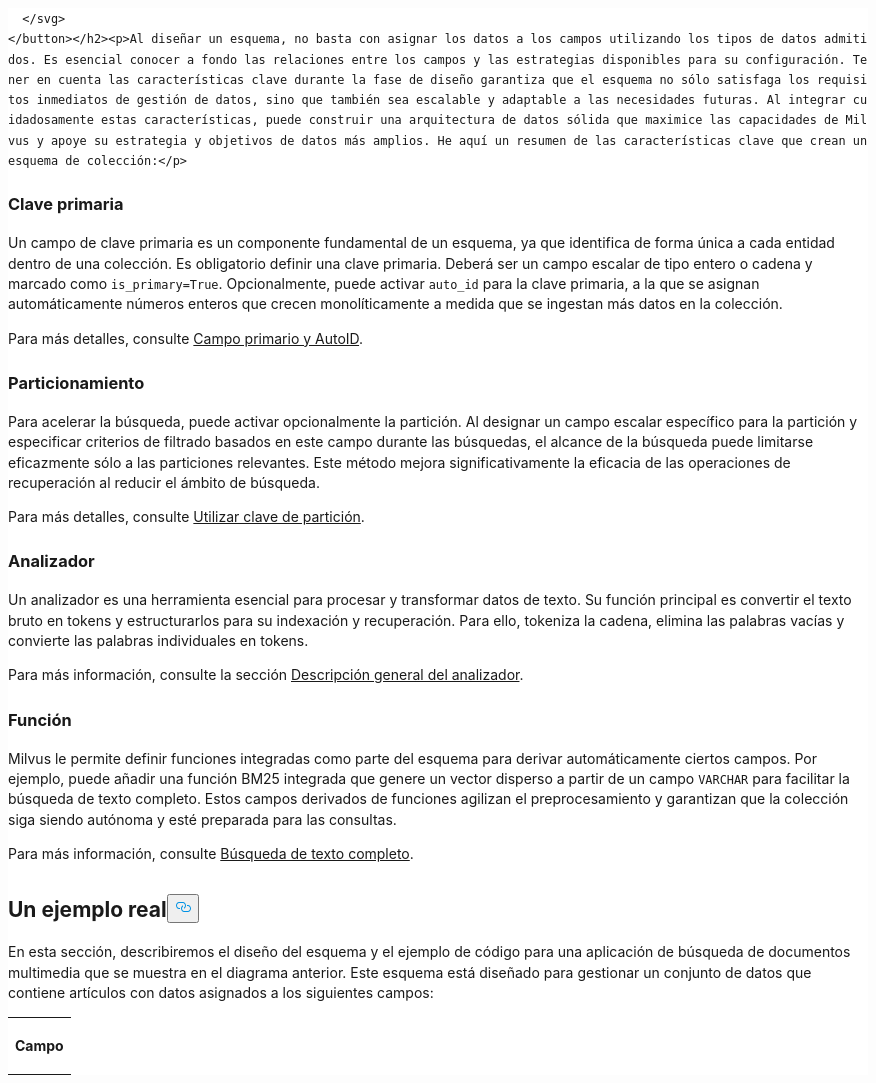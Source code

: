       </svg>
    </button></h2><p>Al diseñar un esquema, no basta con asignar los datos a los campos utilizando los tipos de datos admitidos. Es esencial conocer a fondo las relaciones entre los campos y las estrategias disponibles para su configuración. Tener en cuenta las características clave durante la fase de diseño garantiza que el esquema no sólo satisfaga los requisitos inmediatos de gestión de datos, sino que también sea escalable y adaptable a las necesidades futuras. Al integrar cuidadosamente estas características, puede construir una arquitectura de datos sólida que maximice las capacidades de Milvus y apoye su estrategia y objetivos de datos más amplios. He aquí un resumen de las características clave que crean un esquema de colección:</p>
<h3 id="Primary-Key" class="common-anchor-header">Clave primaria</h3><p>Un campo de clave primaria es un componente fundamental de un esquema, ya que identifica de forma única a cada entidad dentro de una colección. Es obligatorio definir una clave primaria. Deberá ser un campo escalar de tipo entero o cadena y marcado como <code translate="no">is_primary=True</code>. Opcionalmente, puede activar <code translate="no">auto_id</code> para la clave primaria, a la que se asignan automáticamente números enteros que crecen monolíticamente a medida que se ingestan más datos en la colección.</p>
<p>Para más detalles, consulte <a href="/docs/es/v2.5.x/primary-field.md">Campo primario y AutoID</a>.</p>
<h3 id="Partitioning" class="common-anchor-header">Particionamiento</h3><p>Para acelerar la búsqueda, puede activar opcionalmente la partición. Al designar un campo escalar específico para la partición y especificar criterios de filtrado basados en este campo durante las búsquedas, el alcance de la búsqueda puede limitarse eficazmente sólo a las particiones relevantes. Este método mejora significativamente la eficacia de las operaciones de recuperación al reducir el ámbito de búsqueda.</p>
<p>Para más detalles, consulte <a href="/docs/es/v2.5.x/use-partition-key.md">Utilizar clave de partición</a>.</p>
<h3 id="Analyzer" class="common-anchor-header">Analizador</h3><p>Un analizador es una herramienta esencial para procesar y transformar datos de texto. Su función principal es convertir el texto bruto en tokens y estructurarlos para su indexación y recuperación. Para ello, tokeniza la cadena, elimina las palabras vacías y convierte las palabras individuales en tokens.</p>
<p>Para más información, consulte la sección <a href="/docs/es/v2.5.x/analyzer-overview.md">Descripción general del analizador</a>.</p>
<h3 id="Function" class="common-anchor-header">Función</h3><p>Milvus le permite definir funciones integradas como parte del esquema para derivar automáticamente ciertos campos. Por ejemplo, puede añadir una función BM25 integrada que genere un vector disperso a partir de un campo <code translate="no">VARCHAR</code> para facilitar la búsqueda de texto completo. Estos campos derivados de funciones agilizan el preprocesamiento y garantizan que la colección siga siendo autónoma y esté preparada para las consultas.</p>
<p>Para más información, consulte <a href="/docs/es/v2.5.x/full-text-search.md">Búsqueda de texto completo</a>.</p>
<h2 id="A-Real-World-Example" class="common-anchor-header">Un ejemplo real<button data-href="#A-Real-World-Example" class="anchor-icon" translate="no">
      <svg translate="no"
        aria-hidden="true"
        focusable="false"
        height="20"
        version="1.1"
        viewBox="0 0 16 16"
        width="16"
      >
        <path
          fill="#0092E4"
          fill-rule="evenodd"
          d="M4 9h1v1H4c-1.5 0-3-1.69-3-3.5S2.55 3 4 3h4c1.45 0 3 1.69 3 3.5 0 1.41-.91 2.72-2 3.25V8.59c.58-.45 1-1.27 1-2.09C10 5.22 8.98 4 8 4H4c-.98 0-2 1.22-2 2.5S3 9 4 9zm9-3h-1v1h1c1 0 2 1.22 2 2.5S13.98 12 13 12H9c-.98 0-2-1.22-2-2.5 0-.83.42-1.64 1-2.09V6.25c-1.09.53-2 1.84-2 3.25C6 11.31 7.55 13 9 13h4c1.45 0 3-1.69 3-3.5S14.5 6 13 6z"
        ></path>
      </svg>
    </button></h2><p>En esta sección, describiremos el diseño del esquema y el ejemplo de código para una aplicación de búsqueda de documentos multimedia que se muestra en el diagrama anterior. Este esquema está diseñado para gestionar un conjunto de datos que contiene artículos con datos asignados a los siguientes campos:</p>
<table>
   <tr>
     <th><p><strong>Campo</strong></p></th>